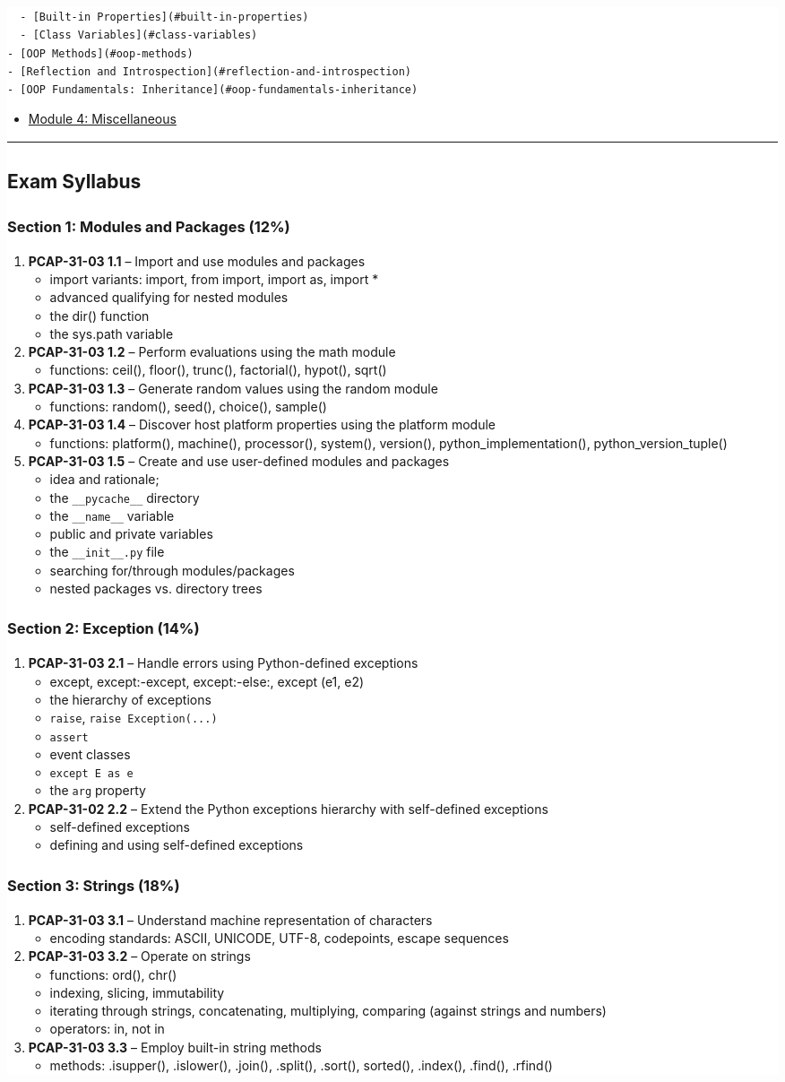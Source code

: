       - [Built-in Properties](#built-in-properties)
      - [Class Variables](#class-variables)
    - [OOP Methods](#oop-methods)
    - [Reflection and Introspection](#reflection-and-introspection)
    - [OOP Fundamentals: Inheritance](#oop-fundamentals-inheritance)
  - [Module 4: Miscellaneous](#module-4-miscellaneous)

---

## Exam Syllabus

### Section 1: Modules and Packages (12%)

1. **PCAP-31-03 1.1** – Import and use modules and packages
   - import variants: import, from import, import as, import *
   - advanced qualifying for nested modules
   - the dir() function
   - the sys.path variable
2. **PCAP-31-03 1.2** – Perform evaluations using the math module
   - functions: ceil(), floor(), trunc(), factorial(), hypot(), sqrt()
3. **PCAP-31-03 1.3** – Generate random values using the random module
   - functions: random(), seed(), choice(), sample()
4. **PCAP-31-03 1.4** – Discover host platform properties using the platform module
   - functions: platform(), machine(), processor(), system(), version(), python_implementation(), python_version_tuple()
5. **PCAP-31-03 1.5** – Create and use user-defined modules and packages
   - idea and rationale;
   - the `__pycache__` directory
   - the `__name__` variable
   - public and private variables
   - the `__init__.py` file
   - searching for/through modules/packages
   - nested packages vs. directory trees

### Section 2: Exception (14%)

1. **PCAP-31-03 2.1** – Handle errors using Python-defined exceptions
   - except, except:-except, except:-else:, except (e1, e2)
   - the hierarchy of exceptions
   - `raise`, `raise Exception(...)`
   - `assert`
   - event classes
   - `except E as e`
   - the `arg` property
2. **PCAP-31-02 2.2** – Extend the Python exceptions hierarchy with self-defined exceptions
   - self-defined exceptions
   - defining and using self-defined exceptions

### Section 3: Strings (18%)

1. **PCAP-31-03 3.1** – Understand machine representation of characters
   - encoding standards: ASCII, UNICODE, UTF-8, codepoints, escape sequences
2. **PCAP-31-03 3.2** – Operate on strings
   - functions: ord(), chr()
   - indexing, slicing, immutability
   - iterating through strings, concatenating, multiplying, comparing (against strings and numbers)
   - operators: in, not in
3. **PCAP-31-03 3.3** – Employ built-in string methods
   - methods: .isupper(), .islower(), .join(), .split(), .sort(), sorted(), .index(), .find(), .rfind()
